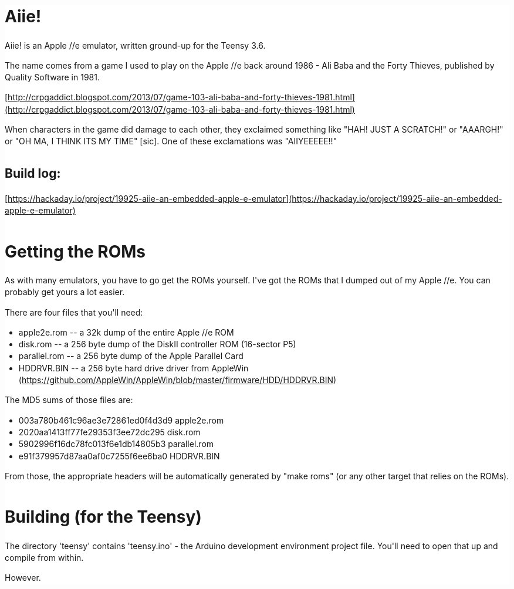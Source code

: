 # Aiie!

Aiie! is an Apple //e emulator, written ground-up for the Teensy
3.6.

The name comes from a game I used to play on the Apple //e back
around 1986 - Ali Baba and the Forty Thieves, published by Quality
Software in 1981.

[http://crpgaddict.blogspot.com/2013/07/game-103-ali-baba-and-forty-thieves-1981.html](http://crpgaddict.blogspot.com/2013/07/game-103-ali-baba-and-forty-thieves-1981.html)

When characters in the game did damage to each other, they exclaimed
something like "HAH! JUST A SCRATCH!" or "AAARGH!" or "OH MA, I THINK
ITS MY TIME" [sic]. One of these exclamations was "AIIYEEEEE!!"

## Build log:

  [https://hackaday.io/project/19925-aiie-an-embedded-apple-e-emulator](https://hackaday.io/project/19925-aiie-an-embedded-apple-e-emulator)

# Getting the ROMs

As with many emulators, you have to go get the ROMs yourself. I've got
the ROMs that I dumped out of my Apple //e. You can probably get yours
a lot easier.

There are four files that you'll need:

* apple2e.rom  -- a 32k dump of the entire Apple //e ROM
* disk.rom     -- a 256 byte dump of the DiskII controller ROM (16-sector P5)
* parallel.rom -- a 256 byte dump of the Apple Parallel Card
* HDDRVR.BIN   -- a 256 byte hard drive driver from AppleWin
     (https://github.com/AppleWin/AppleWin/blob/master/firmware/HDD/HDDRVR.BIN)

The MD5 sums of those files are:

* 003a780b461c96ae3e72861ed0f4d3d9 apple2e.rom
* 2020aa1413ff77fe29353f3ee72dc295 disk.rom
* 5902996f16dc78fc013f6e1db14805b3 parallel.rom
* e91f379957d87aa0af0c7255f6ee6ba0 HDDRVR.BIN

From those, the appropriate headers will be automatically generated by
"make roms" (or any other target that relies on the ROMs).

# Building (for the Teensy)

The directory 'teensy' contains 'teensy.ino' - the Arduino development
environment project file. You'll need to open that up and compile from
within.

However.
